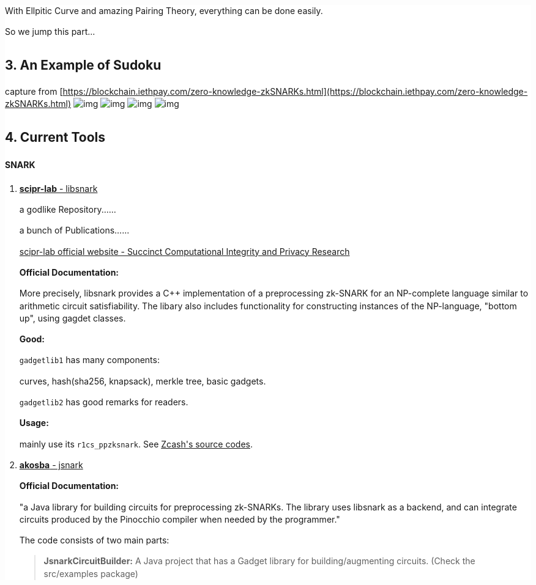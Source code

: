   With Ellpitic Curve and amazing Pairing Theory, everything can be done easily.

  So we jump this part...

## 3. An Example of Sudoku
capture from [https://blockchain.iethpay.com/zero-knowledge-zkSNARKs.html](https://blockchain.iethpay.com/zero-knowledge-zkSNARKs.html)
![img](https://blockchain.iethpay.com/images/2017/12/%E9%9B%B6%E7%9F%A5%E8%AF%86%E8%AF%81%E6%98%8E%E5%88%86%E4%BA%AB_%E5%8C%97%E4%BA%AC_12.27.006.jpeg)
![img](https://blockchain.iethpay.com/images/2017/12/%E9%9B%B6%E7%9F%A5%E8%AF%86%E8%AF%81%E6%98%8E%E5%88%86%E4%BA%AB_%E5%8C%97%E4%BA%AC_12.27.007.jpeg)
![img](https://blockchain.iethpay.com/images/2017/12/%E9%9B%B6%E7%9F%A5%E8%AF%86%E8%AF%81%E6%98%8E%E5%88%86%E4%BA%AB_%E5%8C%97%E4%BA%AC_12.27.008.jpeg)
![img](https://blockchain.iethpay.com/images/2017/12/%E9%9B%B6%E7%9F%A5%E8%AF%86%E8%AF%81%E6%98%8E%E5%88%86%E4%BA%AB_%E5%8C%97%E4%BA%AC_12.27.009.jpeg)

## 4. Current Tools

#### SNARK

1. [__scipr-lab__ - libsnark](https://github.com/scipr-lab/libsnark)

    a godlike Repository......

    a bunch of Publications......

    [scipr-lab official website - Succinct Computational Integrity and Privacy Research](http://www.scipr-lab.org/)

    __Official Documentation:__

    More precisely, libsnark provides a C++ implementation of a preprocessing zk-SNARK for an NP-complete language similar to arithmetic circuit satisfiability. The libary also includes functionality for constructing instances of the NP-language, "bottom up", using gagdet classes.

    __Good:__

    `gadgetlib1` has many components:

      curves, hash(sha256, knapsack), merkle tree,  basic gadgets.

    `gadgetlib2` has good remarks for readers.

    __Usage:__

    mainly use its `r1cs_ppzksnark`. See [Zcash's source codes](https://github.com/zcash/zcash/tree/master/src/snark).

2. [__akosba__ - jsnark](https://github.com/akosba/jsnark)

    __Official Documentation:__

    "a Java library for building circuits for preprocessing zk-SNARKs. The library uses libsnark as a backend, and can integrate circuits produced by the Pinocchio compiler when needed by the programmer."

    The code consists of two main parts:

    > __JsnarkCircuitBuilder:__ A Java project that has a Gadget library for building/augmenting circuits. (Check the src/examples package)

